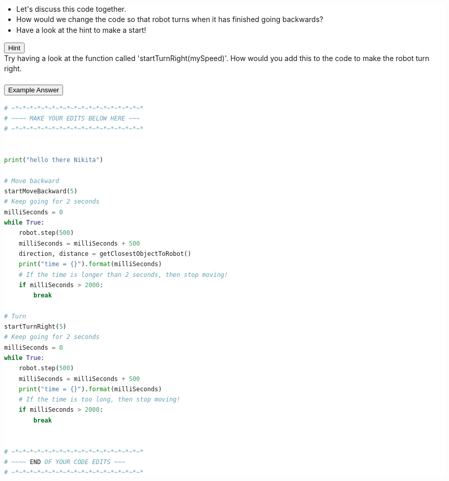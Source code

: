 * Let's discuss this code together.
* How would we change the code so that robot turns when it has finished going backwards?
* Have a look at the hint to make a start!





<div class="container">
  <button type="button" class="btn btn-info" data-toggle="collapse" data-target="#demo2">Hint</button>
  <div id="demo2" class="collapse" markdown="1">
  Try having a look at the function called 'startTurnRight(mySpeed)'. How would you add this to the code to make the robot turn right.
  </div>
</div>

<br>

<div class="container">
  <button type="button" class="btn btn-danger" data-toggle="collapse" data-target="#demo3">Example Answer</button>
  <div id="demo3" class="collapse" markdown="1">
  
```python
# ~*~*~*~*~*~*~*~*~*~*~*~*~*~*~*~*~*~*
# ~~~~ MAKE YOUR EDITS BELOW HERE ~~~
# ~*~*~*~*~*~*~*~*~*~*~*~*~*~*~*~*~*~*
    
        
print("hello there Nikita")
    
# Move backward 
startMoveBackward(5)
# Keep going for 2 seconds
milliSeconds = 0
while True:
    robot.step(500)
    milliSeconds = milliSeconds + 500
    direction, distance = getClosestObjectToRobot()
    print("time = {}").format(milliSeconds) 
    # If the time is longer than 2 seconds, then stop moving!
    if milliSeconds > 2000:
        break

# Turn 
startTurnRight(5)
# Keep going for 2 seconds
milliSeconds = 0
while True:
    robot.step(500)
    milliSeconds = milliSeconds + 500
    print("time = {}").format(milliSeconds) 
    # If the time is too long, then stop moving!
    if milliSeconds > 2000:
        break
    
    
# ~*~*~*~*~*~*~*~*~*~*~*~*~*~*~*~*~*~*
# ~~~~ END OF YOUR CODE EDITS ~~~
# ~*~*~*~*~*~*~*~*~*~*~*~*~*~*~*~*~*~*
```
